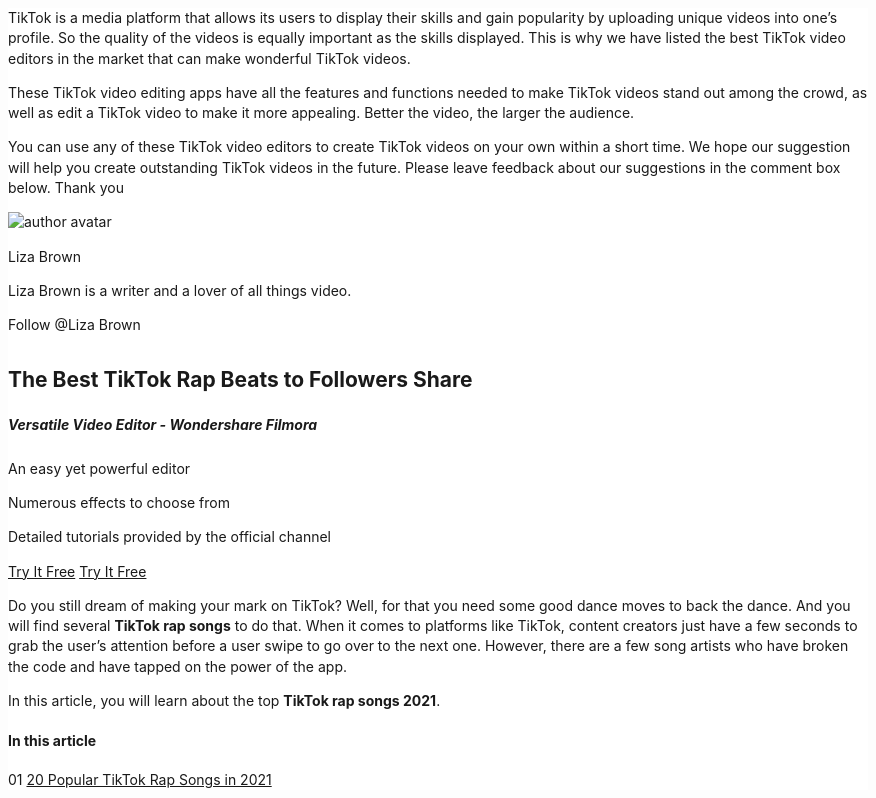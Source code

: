 TikTok is a media platform that allows its users to display their skills and gain popularity by uploading unique videos into one’s profile. So the quality of the videos is equally important as the skills displayed. This is why we have listed the best TikTok video editors in the market that can make wonderful TikTok videos.

These TikTok video editing apps have all the features and functions needed to make TikTok videos stand out among the crowd, as well as edit a TikTok video to make it more appealing. Better the video, the larger the audience.

You can use any of these TikTok video editors to create TikTok videos on your own within a short time. We hope our suggestion will help you create outstanding TikTok videos in the future. Please leave feedback about our suggestions in the comment box below. Thank you

![author avatar](https://lh5.googleusercontent.com/-AIMmjowaFs4/AAAAAAAAAAI/AAAAAAAAABc/Y5UmwDaI7HU/s250-c-k/photo.jpg)

Liza Brown

Liza Brown is a writer and a lover of all things video.

Follow @Liza Brown

<ins class="adsbygoogle"
     style="display:block"
     data-ad-format="autorelaxed"
     data-ad-client="ca-pub-7571918770474297"
     data-ad-slot="1223367746"></ins>

<ins class="adsbygoogle"
     style="display:block"
     data-ad-format="autorelaxed"
     data-ad-client="ca-pub-7571918770474297"
     data-ad-slot="1223367746"></ins>

## The Best TikTok Rap Beats to Followers Share

##### Versatile Video Editor - Wondershare Filmora

An easy yet powerful editor

Numerous effects to choose from

Detailed tutorials provided by the official channel

[Try It Free](https://tools.techidaily.com/wondershare/filmora/download/) [Try It Free](https://tools.techidaily.com/wondershare/filmora/download/)

Do you still dream of making your mark on TikTok? Well, for that you need some good dance moves to back the dance. And you will find several **TikTok rap songs** to do that. When it comes to platforms like TikTok, content creators just have a few seconds to grab the user’s attention before a user swipe to go over to the next one. However, there are a few song artists who have broken the code and have tapped on the power of the app.

In this article, you will learn about the top **TikTok rap songs 2021**.

#### In this article

01 [20 Popular TikTok Rap Songs in 2021](#part1)
